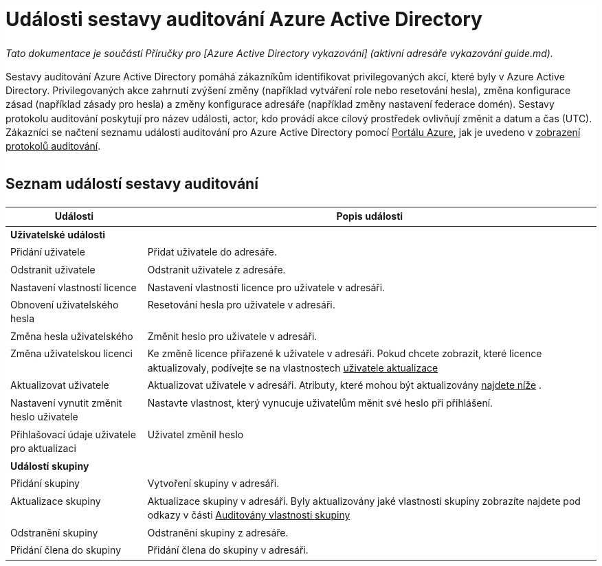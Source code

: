 <properties
   pageTitle="Události sestavy auditování Azure Active Directory | Microsoft Azure"
   description="Auditovány události, které jsou dostupné pro zobrazení a stahování z Azure Active Directory"
   services="active-directory"
   documentationCenter=""
   authors="dhanyahk"
   manager="mbaldwin"
   editor=""/>

<tags
   ms.service="active-directory"
   ms.devlang="na"
   ms.topic="article"
   ms.tgt_pltfrm="na"
   ms.workload="identity"
   ms.date="09/19/2016"
   ms.author="dhanyahk"/>

# <a name="azure-active-directory-audit-report-events"></a>Události sestavy auditování Azure Active Directory

*Tato dokumentace je součástí Příručky pro [Azure Active Directory vykazování] (aktivní adresáře vykazování guide.md).*

Sestavy auditování Azure Active Directory pomáhá zákazníkům identifikovat privilegovaných akcí, které byly v Azure Active Directory. Privilegovaných akce zahrnutí zvýšení změny (například vytváření role nebo resetování hesla), změna konfigurace zásad (například zásady pro hesla) a změny konfigurace adresáře (například změny nastavení federace domén). Sestavy protokolu auditování poskytují pro název události, actor, kdo provádí akce cílový prostředek ovlivňují změnit a datum a čas (UTC). Zákazníci se načtení seznamu události auditování pro Azure Active Directory pomocí [Portálu Azure](https://portal.azure.com/), jak je uvedeno v [zobrazení protokolů auditování](active-directory-reporting-azure-portal.md).


## <a name="list-of-audit-report-events"></a>Seznam událostí sestavy auditování


Události                               | Popis události
------------------------------------ | -------------------------------------------------------------------------------------------------------------------------------------------------------------------------
**Uživatelské události**                      |
Přidání uživatele                             | Přidat uživatele do adresáře.
Odstranit uživatele                          | Odstranit uživatele z adresáře.
Nastavení vlastností licence               | Nastavení vlastnosti licence pro uživatele v adresáři.
Obnovení uživatelského hesla                  | Resetování hesla pro uživatele v adresáři.
Změna hesla uživatelského                 | Změnit heslo pro uživatele v adresáři.
Změna uživatelskou licenci                  | Ke změně licence přiřazené k uživatele v adresáři. Pokud chcete zobrazit, které licence aktualizovaly, podívejte se na vlastnostech [uživatele aktualizace](#update-user-attributes)
Aktualizovat uživatele                          | Aktualizovat uživatele v adresáři. Atributy, které mohou být aktualizovány [najdete níže](#update-user-attributes) .
Nastavení vynutit změnit heslo uživatele       | Nastavte vlastnost, který vynucuje uživatelům měnit své heslo při přihlášení.
Přihlašovací údaje uživatele pro aktualizaci        | Uživatel změnil heslo  
**Událostí skupiny**                     |
Přidání skupiny                            | Vytvoření skupiny v adresáři.
Aktualizace skupiny                         | Aktualizace skupiny v adresáři. Byly aktualizovány jaké vlastnosti skupiny zobrazíte najdete pod odkazy v části [Auditovány vlastnosti skupiny](#update-group-attributes)
Odstranění skupiny                         | Odstranění skupiny z adresáře.
Přidání člena do skupiny            | Přidání člena do skupiny v adresáři.